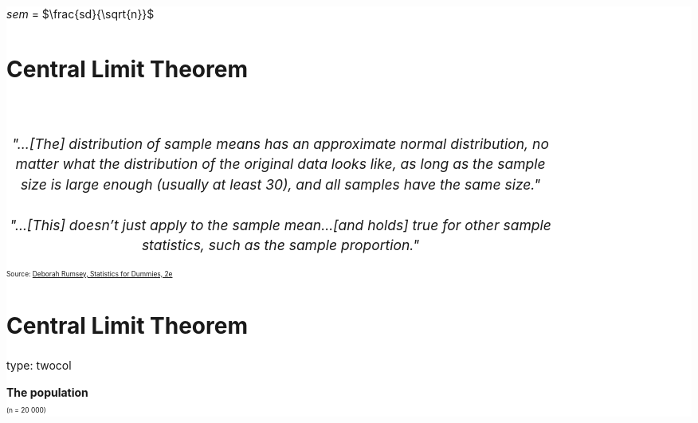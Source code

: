 $sem$ = $\frac{sd}{\sqrt{n}}$

Central Limit Theorem
=====================

<div class="center", style="width:80%;">
    <p style="font-size:125%;font-style:italic;text-align:center;margin-top:60px;">
    "...[The] distribution of sample means has an approximate normal distribution, no matter what the distribution of the original data looks like, as long as the sample size is large enough (usually at least 30), and all samples have the same size."<br><br>
    "...[This] doesn’t just apply to the sample mean...[and holds] true for other sample statistics, such as the sample proportion."
    </p>
</div>

<div class="footer" style="font-size:60%;">
    Source: <a href="http://www.dummies.com/how-to/content/how-the-central-limit-theorem-is-used-in-statistic.html">Deborah Rumsey, Statistics for Dummies, 2e</a>
</div>

Central Limit Theorem
=====================
type: twocol



<div class="vcenter">
    <strong>The population</strong><br>
    <span style="font-size:60%;">(n = 20 000)</span>